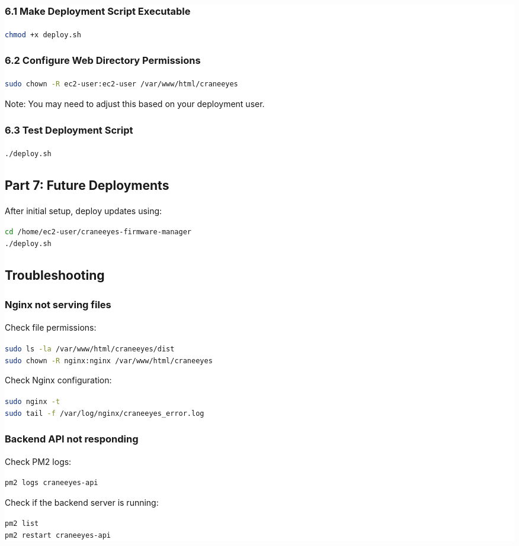 ### 6.1 Make Deployment Script Executable

```bash
chmod +x deploy.sh
```

### 6.2 Configure Web Directory Permissions

```bash
sudo chown -R ec2-user:ec2-user /var/www/html/craneeyes
```

Note: You may need to adjust this based on your deployment user.

### 6.3 Test Deployment Script

```bash
./deploy.sh
```

## Part 7: Future Deployments

After initial setup, deploy updates using:

```bash
cd /home/ec2-user/craneeyes-firmware-manager
./deploy.sh
```

## Troubleshooting

### Nginx not serving files

Check file permissions:
```bash
sudo ls -la /var/www/html/craneeyes/dist
sudo chown -R nginx:nginx /var/www/html/craneeyes
```

Check Nginx configuration:
```bash
sudo nginx -t
sudo tail -f /var/log/nginx/craneeyes_error.log
```

### Backend API not responding

Check PM2 logs:
```bash
pm2 logs craneeyes-api
```

Check if the backend server is running:
```bash
pm2 list
pm2 restart craneeyes-api
```
